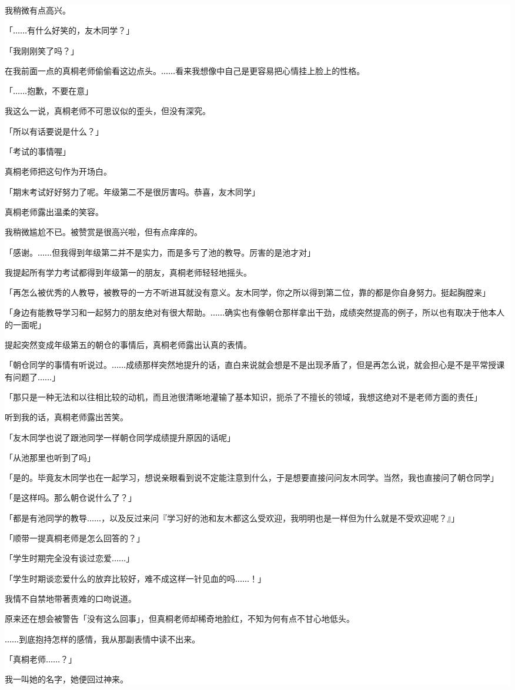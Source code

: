 我稍微有点高兴。

「……有什么好笑的，友木同学？」

「我刚刚笑了吗？」

在我前面一点的真桐老师偷偷看这边点头。……看来我想像中自己是更容易把心情挂上脸上的性格。

「……抱歉，不要在意」

我这么一说，真桐老师不可思议似的歪头，但没有深究。

「所以有话要说是什么？」

「考试的事情喔」

真桐老师把这句作为开场白。

「期末考试好好努力了呢。年级第二不是很厉害吗。恭喜，友木同学」

真桐老师露出温柔的笑容。

我稍微尴尬不已。被赞赏是很高兴啦，但有点痒痒的。

「感谢。……但我得到年级第二并不是实力，而是多亏了池的教导。厉害的是池才对」

我提起所有学力考试都得到年级第一的朋友，真桐老师轻轻地摇头。

「再怎么被优秀的人教导，被教导的一方不听进耳就没有意义。友木同学，你之所以得到第二位，靠的都是你自身努力。挺起胸膛来」

「身边有能教导学习和一起努力的朋友绝对有很大帮助。……确实也有像朝仓那样拿出干劲，成绩突然提高的例子，所以也有取决于他本人的一面呢」

提起突然变成年级第五的朝仓的事情后，真桐老师露出认真的表情。

「朝仓同学的事情有听说过。……成绩那样突然地提升的话，直白来说就会想是不是出现矛盾了，但是再怎么说，就会担心是不是平常授课有问题了……」

「那只是一种无法和以往相比较的动机，而且池很清晰地灌输了基本知识，扼杀了不擅长的领域，我想这绝对不是老师方面的责任」

听到我的话，真桐老师露出苦笑。

「友木同学也说了跟池同学一样朝仓同学成绩提升原因的话呢」

「从池那里也听到了吗」

「是的。毕竟友木同学也在一起学习，想说亲眼看到说不定能注意到什么，于是想要直接问问友木同学。当然，我也直接问了朝仓同学」

「是这样吗。那么朝仓说什么了？」

「都是有池同学的教导……，以及反过来问『学习好的池和友木都这么受欢迎，我明明也是一样但为什么就是不受欢迎呢？』」

「顺带一提真桐老师是怎么回答的？」

「学生时期完全没有谈过恋爱……」

「学生时期谈恋爱什么的放弃比较好，难不成这样一针见血的吗……！」

我情不自禁地带著责难的口吻说道。

原来还在想会被警告「没有这么回事」，但真桐老师却稀奇地脸红，不知为何有点不甘心地低头。

……到底抱持怎样的感情，我从那副表情中读不出来。

「真桐老师……？」

我一叫她的名字，她便回过神来。
